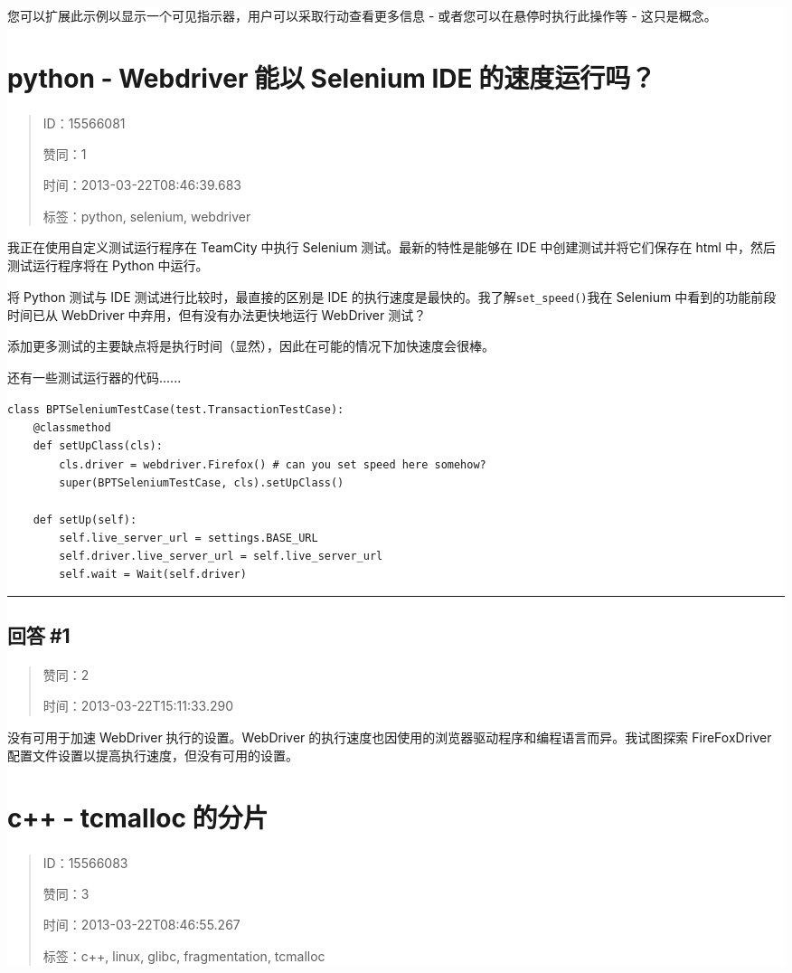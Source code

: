 您可以扩展此示例以显示一个可见指示器，用户可以采取行动查看更多信息 - 或者您可以在悬停时执行此操作等 - 这只是概念。

# python - Webdriver 能以 Selenium IDE 的速度运行吗？

> ID：15566081
> 
> 赞同：1
> 
> 时间：2013-03-22T08:46:39.683
> 
> 标签：python, selenium, webdriver

我正在使用自定义测试运行程序在 TeamCity 中执行 Selenium 测试。最新的特性是能够在 IDE 中创建测试并将它们保存在 html 中，然后测试运行程序将在 Python 中运行。

将 Python 测试与 IDE 测试进行比较时，最直接的区别是 IDE 的执行速度是最快的。我了解`set_speed()`我在 Selenium 中看到的功能前段时间已从 WebDriver 中弃用，但有没有办法更快地运行 WebDriver 测试？

添加更多测试的主要缺点将是执行时间（显然），因此在可能的情况下加快速度会很棒。

还有一些测试运行器的代码......

```
class BPTSeleniumTestCase(test.TransactionTestCase):
    @classmethod
    def setUpClass(cls):
        cls.driver = webdriver.Firefox() # can you set speed here somehow?
        super(BPTSeleniumTestCase, cls).setUpClass()

    def setUp(self):
        self.live_server_url = settings.BASE_URL
        self.driver.live_server_url = self.live_server_url
        self.wait = Wait(self.driver) 
```

* * *

## 回答 #1

> 赞同：2
> 
> 时间：2013-03-22T15:11:33.290

没有可用于加速 WebDriver 执行的设置。WebDriver 的执行速度也因使用的浏览器驱动程序和编程语言而异。我试图探索 FireFoxDriver 配置文件设置以提高执行速度，但没有可用的设置。

# c++ - tcmalloc 的分片

> ID：15566083
> 
> 赞同：3
> 
> 时间：2013-03-22T08:46:55.267
> 
> 标签：c++, linux, glibc, fragmentation, tcmalloc
